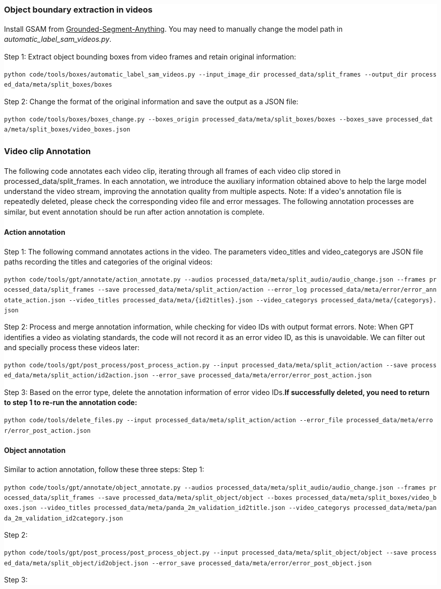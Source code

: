### Object boundary extraction in videos
Install GSAM from [Grounded-Segment-Anything](https://github.com/IDEA-Research/Grounded-Segment-Anything). You may need to manually change the model path in _automatic_label_sam_videos.py_.

Step 1: Extract object bounding boxes from video frames and retain original information:
```
python code/tools/boxes/automatic_label_sam_videos.py --input_image_dir processed_data/split_frames --output_dir processed_data/meta/split_boxes/boxes
```

Step 2: Change the format of the original information and save the output as a JSON file:
```
python code/tools/boxes/boxes_change.py --boxes_origin processed_data/meta/split_boxes/boxes --boxes_save processed_data/meta/split_boxes/video_boxes.json
```

### Video clip Annotation
The following code annotates each video clip, iterating through all frames of each video clip stored in processed_data/split_frames. In each annotation, we introduce the auxiliary information obtained above to help the large model understand the video stream, improving the annotation quality from multiple aspects.
Note: If a video's annotation file is repeatedly deleted, please check the corresponding video file and error messages.
The following annotation processes are similar, but event annotation should be run after action annotation is complete.

#### Action annotation
Step 1: The following command annotates actions in the video. The parameters video_titles and video_categorys are JSON file paths recording the titles and categories of the original videos:
```shell
python code/tools/gpt/annotate/action_annotate.py --audios processed_data/meta/split_audio/audio_change.json --frames processed_data/split_frames --save processed_data/meta/split_action/action --error_log processed_data/meta/error/error_annotate_action.json --video_titles processed_data/meta/{id2titles}.json --video_categorys processed_data/meta/{categorys}.json
```
Step 2: Process and merge annotation information, while checking for video IDs with output format errors. Note: When GPT identifies a video as violating standards, the code will not record it as an error video ID, as this is unavoidable. We can filter out and specially process these videos later:
```shell
python code/tools/gpt/post_process/post_process_action.py --input processed_data/meta/split_action/action --save processed_data/meta/split_action/id2action.json --error_save processed_data/meta/error/error_post_action.json
```
Step 3: Based on the error type, delete the annotation information of error video IDs.**If successfully deleted, you need to return to step 1 to re-run the annotation code:**
```shell
python code/tools/delete_files.py --input processed_data/meta/split_action/action --error_file processed_data/meta/error/error_post_action.json
```

#### Object annotation
Similar to action annotation, follow these three steps:
Step 1:
```shell
python code/tools/gpt/annotate/object_annotate.py --audios processed_data/meta/split_audio/audio_change.json --frames processed_data/split_frames --save processed_data/meta/split_object/object --boxes processed_data/meta/split_boxes/video_boxes.json --video_titles processed_data/meta/panda_2m_validation_id2title.json --video_categorys processed_data/meta/panda_2m_validation_id2category.json
```
Step 2:  
```shell
python code/tools/gpt/post_process/post_process_object.py --input processed_data/meta/split_object/object --save processed_data/meta/split_object/id2object.json --error_save processed_data/meta/error/error_post_object.json
```
Step 3:
```shell
```